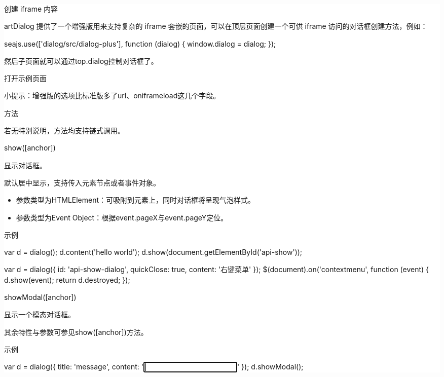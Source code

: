 
创建 iframe 内容

artDialog 提供了一个增强版用来支持复杂的 iframe 套嵌的页面，可以在顶层页面创建一个可供 iframe 访问的对话框创建方法，例如：

seajs.use(['dialog/src/dialog-plus'], function (dialog) {
    window.dialog = dialog;
});

然后子页面就可以通过top.dialog控制对话框了。

打开示例页面

小提示：增强版的选项比标准版多了url、oniframeload这几个字段。

方法

若无特别说明，方法均支持链式调用。

show([anchor])

显示对话框。

默认居中显示，支持传入元素节点或者事件对象。

- 参数类型为HTMLElement：可吸附到元素上，同时对话框将呈现气泡样式。

- 参数类型为Event Object：根据event.pageX与event.pageY定位。

示例

var d = dialog();
d.content('hello world');
d.show(document.getElementById('api-show'));


var d = dialog({
    id: 'api-show-dialog',
    quickClose: true,
    content: '右键菜单'
});
$(document).on('contextmenu', function (event) {
    d.show(event);
    return d.destroyed;
});


showModal([anchor])

显示一个模态对话框。

其余特性与参数可参见show([anchor])方法。

示例

var d = dialog({
    title: 'message',
    content: '<input autofocus />'
});
d.showModal();


